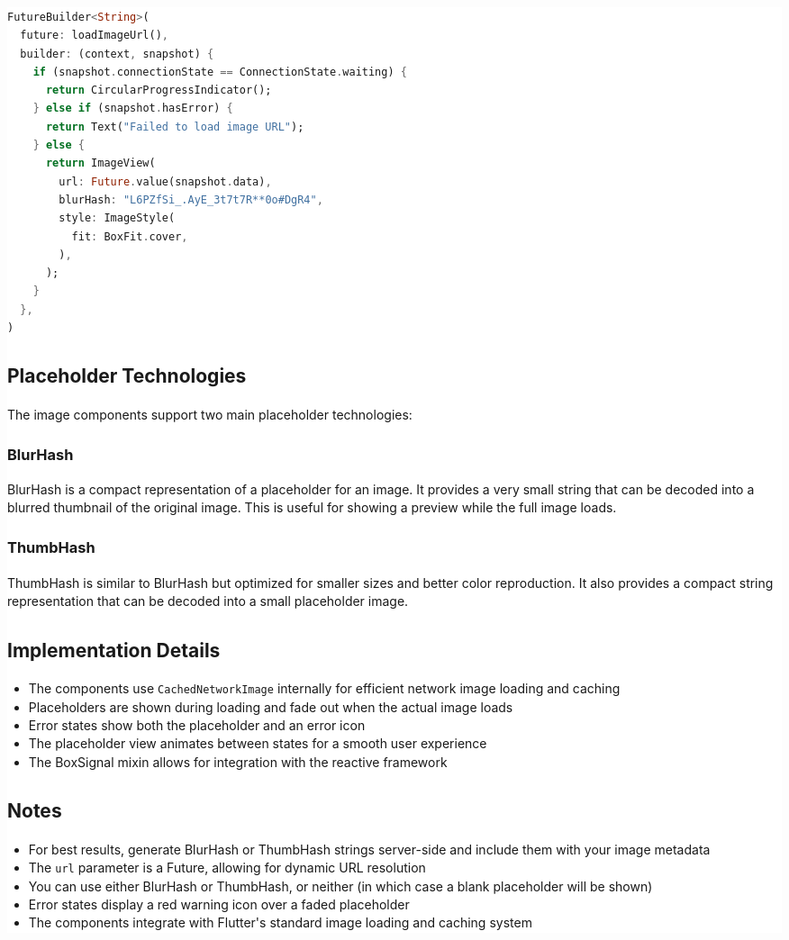 ```dart
FutureBuilder<String>(
  future: loadImageUrl(),
  builder: (context, snapshot) {
    if (snapshot.connectionState == ConnectionState.waiting) {
      return CircularProgressIndicator();
    } else if (snapshot.hasError) {
      return Text("Failed to load image URL");
    } else {
      return ImageView(
        url: Future.value(snapshot.data),
        blurHash: "L6PZfSi_.AyE_3t7t7R**0o#DgR4",
        style: ImageStyle(
          fit: BoxFit.cover,
        ),
      );
    }
  },
)
```

## Placeholder Technologies

The image components support two main placeholder technologies:

### BlurHash

BlurHash is a compact representation of a placeholder for an image. It provides a very small string that can be decoded into a blurred thumbnail of the original image. This is useful for showing a preview while the full image loads.

### ThumbHash

ThumbHash is similar to BlurHash but optimized for smaller sizes and better color reproduction. It also provides a compact string representation that can be decoded into a small placeholder image.

## Implementation Details

- The components use `CachedNetworkImage` internally for efficient network image loading and caching
- Placeholders are shown during loading and fade out when the actual image loads
- Error states show both the placeholder and an error icon
- The placeholder view animates between states for a smooth user experience
- The BoxSignal mixin allows for integration with the reactive framework

## Notes

- For best results, generate BlurHash or ThumbHash strings server-side and include them with your image metadata
- The `url` parameter is a Future, allowing for dynamic URL resolution
- You can use either BlurHash or ThumbHash, or neither (in which case a blank placeholder will be shown)
- Error states display a red warning icon over a faded placeholder
- The components integrate with Flutter's standard image loading and caching system
